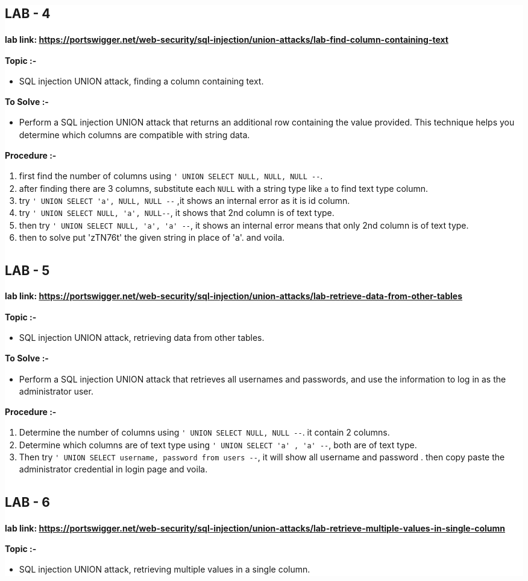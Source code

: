 
## LAB - 4
**lab link: <https://portswigger.net/web-security/sql-injection/union-attacks/lab-find-column-containing-text>**

 **Topic :-** 

- SQL injection UNION attack, finding a column containing text.


 **To Solve :-**

- Perform a SQL injection UNION attack that returns an additional row containing the value provided. This technique helps you determine which columns are compatible with string data.

 **Procedure :-**

1. first find the number of columns using ` ' UNION SELECT NULL, NULL, NULL -- `.
2. after finding there are 3 columns, substitute each `NULL` with a string type like `a` to find text type column.
3. try ` ' UNION SELECT 'a', NULL, NULL -- ` ,it shows an internal error as it is id column.
4. try ` ' UNION SELECT NULL, 'a', NULL-- `, it shows that 2nd column is of text type.
5. then try ` ' UNION SELECT NULL, 'a', 'a' -- `, it shows an internal error means that only 2nd column is of text type.
6. then to solve put 'zTN76t' the given string in place of 'a'. and voila.


## LAB - 5
**lab link: <https://portswigger.net/web-security/sql-injection/union-attacks/lab-retrieve-data-from-other-tables>**

 **Topic :-** 

- SQL injection UNION attack, retrieving data from other tables.

 **To Solve :-**

- Perform a SQL injection UNION attack that retrieves all usernames and passwords, and use the information to log in as the administrator user.

 **Procedure :-**

1. Determine the number of columns using ` ' UNION SELECT NULL, NULL -- `. it contain 2 columns.
2. Determine which columns are of text type using ` ' UNION SELECT 'a' , 'a' -- `, both are of text type.
3. Then try ` ' UNION SELECT username, password from users -- `, it will show all username and password . then copy paste the administrator credential in login page and voila.


## LAB - 6
**lab link: <https://portswigger.net/web-security/sql-injection/union-attacks/lab-retrieve-multiple-values-in-single-column>**

 **Topic :-** 

- SQL injection UNION attack, retrieving multiple values in a single column.
